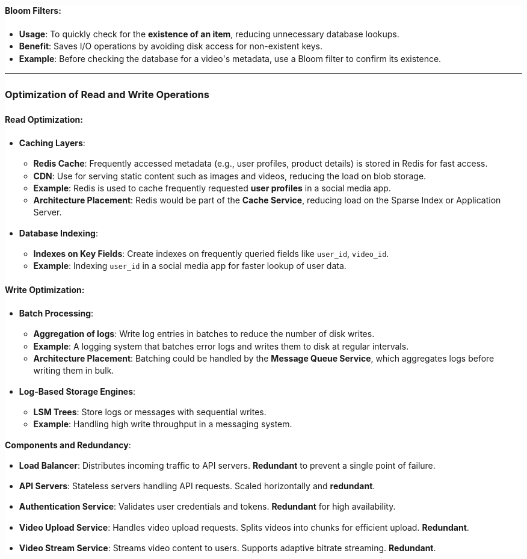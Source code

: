 #### **Bloom Filters**:
   - **Usage**: To quickly check for the **existence of an item**, reducing unnecessary database lookups.
   - **Benefit**: Saves I/O operations by avoiding disk access for non-existent keys.
   - **Example**: Before checking the database for a video's metadata, use a Bloom filter to confirm its existence.

---

### **Optimization of Read and Write Operations**

#### **Read Optimization**:

- **Caching Layers**:
  - **Redis Cache**: Frequently accessed metadata (e.g., user profiles, product details) is stored in Redis for fast access.
  - **CDN**: Use for serving static content such as images and videos, reducing the load on blob storage.
  - **Example**: Redis is used to cache frequently requested **user profiles** in a social media app.
  - **Architecture Placement**: Redis would be part of the **Cache Service**, reducing load on the Sparse Index or Application Server.

- **Database Indexing**:
  - **Indexes on Key Fields**: Create indexes on frequently queried fields like `user_id`, `video_id`.
  - **Example**: Indexing `user_id` in a social media app for faster lookup of user data.

#### **Write Optimization**:

- **Batch Processing**:
  - **Aggregation of logs**: Write log entries in batches to reduce the number of disk writes.
  - **Example**: A logging system that batches error logs and writes them to disk at regular intervals.
  - **Architecture Placement**: Batching could be handled by the **Message Queue Service**, which aggregates logs before writing them in bulk.

- **Log-Based Storage Engines**:
  - **LSM Trees**: Store logs or messages with sequential writes.
  - **Example**: Handling high write throughput in a messaging system.


**Components and Redundancy**:

- **Load Balancer**: Distributes incoming traffic to API servers. **Redundant** to prevent a single point of failure.
  
- **API Servers**: Stateless servers handling API requests. Scaled horizontally and **redundant**.

- **Authentication Service**: Validates user credentials and tokens. **Redundant** for high availability.

- **Video Upload Service**: Handles video upload requests. Splits videos into chunks for efficient upload. **Redundant**.

- **Video Stream Service**: Streams video content to users. Supports adaptive bitrate streaming. **Redundant**.

